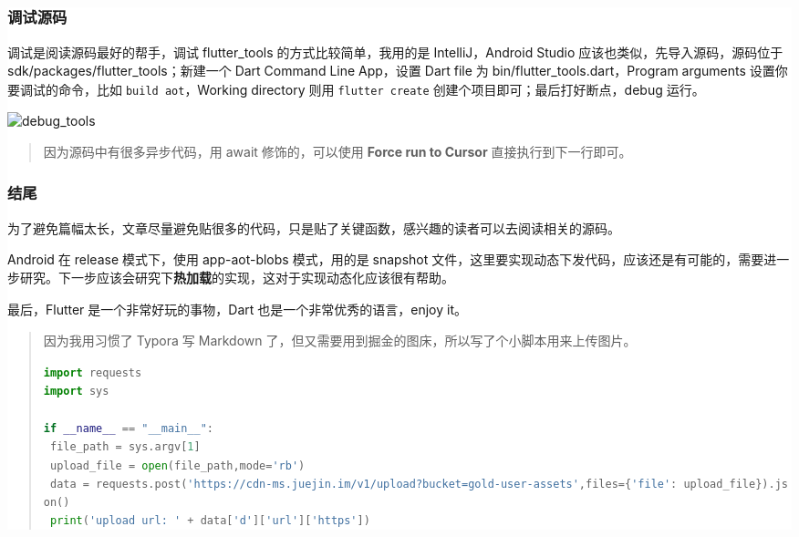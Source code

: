 ### 调试源码

调试是阅读源码最好的帮手，调试 flutter_tools 的方式比较简单，我用的是 IntelliJ，Android Studio 应该也类似，先导入源码，源码位于 sdk/packages/flutter_tools；新建一个 Dart Command Line App，设置 Dart file 为 bin/flutter_tools.dart，Program arguments 设置你要调试的命令，比如 `build aot`，Working directory 则用 `flutter create` 创建个项目即可；最后打好断点，debug 运行。

![debug_tools](https://user-gold-cdn.xitu.io/2019/8/30/16ce208c64320c8d?w=1071&h=673&f=png&s=60679)

> 因为源码中有很多异步代码，用 await 修饰的，可以使用 **Force run to Cursor** 直接执行到下一行即可。

### 结尾

为了避免篇幅太长，文章尽量避免贴很多的代码，只是贴了关键函数，感兴趣的读者可以去阅读相关的源码。

Android 在 release 模式下，使用 app-aot-blobs 模式，用的是 snapshot 文件，这里要实现动态下发代码，应该还是有可能的，需要进一步研究。下一步应该会研究下**热加载**的实现，这对于实现动态化应该很有帮助。

最后，Flutter 是一个非常好玩的事物，Dart 也是一个非常优秀的语言，enjoy it。

> 因为我用习惯了 Typora 写 Markdown 了，但又需要用到掘金的图床，所以写了个小脚本用来上传图片。
>
> ``` python
> import requests
> import sys
> 
> if __name__ == "__main__":
>  file_path = sys.argv[1]
>  upload_file = open(file_path,mode='rb')
>  data = requests.post('https://cdn-ms.juejin.im/v1/upload?bucket=gold-user-assets',files={'file': upload_file}).json()
>  print('upload url: ' + data['d']['url']['https'])
> ```